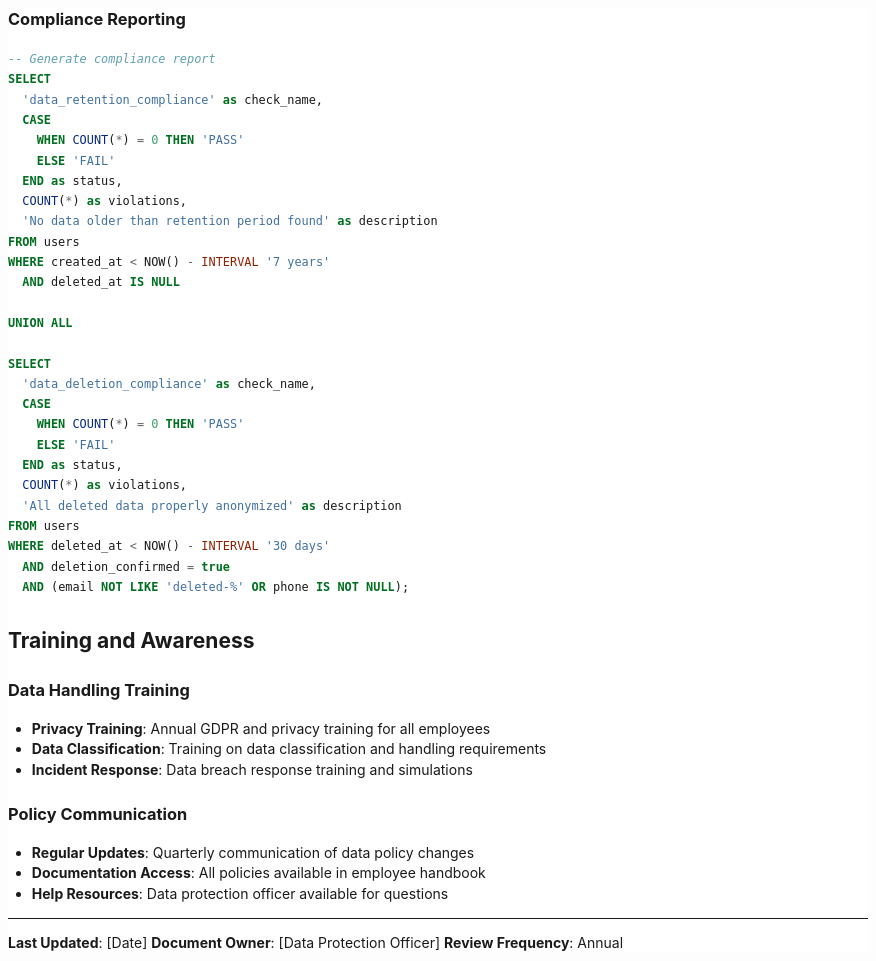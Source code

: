 ### Compliance Reporting
```sql
-- Generate compliance report
SELECT
  'data_retention_compliance' as check_name,
  CASE
    WHEN COUNT(*) = 0 THEN 'PASS'
    ELSE 'FAIL'
  END as status,
  COUNT(*) as violations,
  'No data older than retention period found' as description
FROM users
WHERE created_at < NOW() - INTERVAL '7 years'
  AND deleted_at IS NULL

UNION ALL

SELECT
  'data_deletion_compliance' as check_name,
  CASE
    WHEN COUNT(*) = 0 THEN 'PASS'
    ELSE 'FAIL'
  END as status,
  COUNT(*) as violations,
  'All deleted data properly anonymized' as description
FROM users
WHERE deleted_at < NOW() - INTERVAL '30 days'
  AND deletion_confirmed = true
  AND (email NOT LIKE 'deleted-%' OR phone IS NOT NULL);
```

## Training and Awareness

### Data Handling Training
- **Privacy Training**: Annual GDPR and privacy training for all employees
- **Data Classification**: Training on data classification and handling requirements
- **Incident Response**: Data breach response training and simulations

### Policy Communication
- **Regular Updates**: Quarterly communication of data policy changes
- **Documentation Access**: All policies available in employee handbook
- **Help Resources**: Data protection officer available for questions

---

**Last Updated**: [Date]
**Document Owner**: [Data Protection Officer]
**Review Frequency**: Annual
